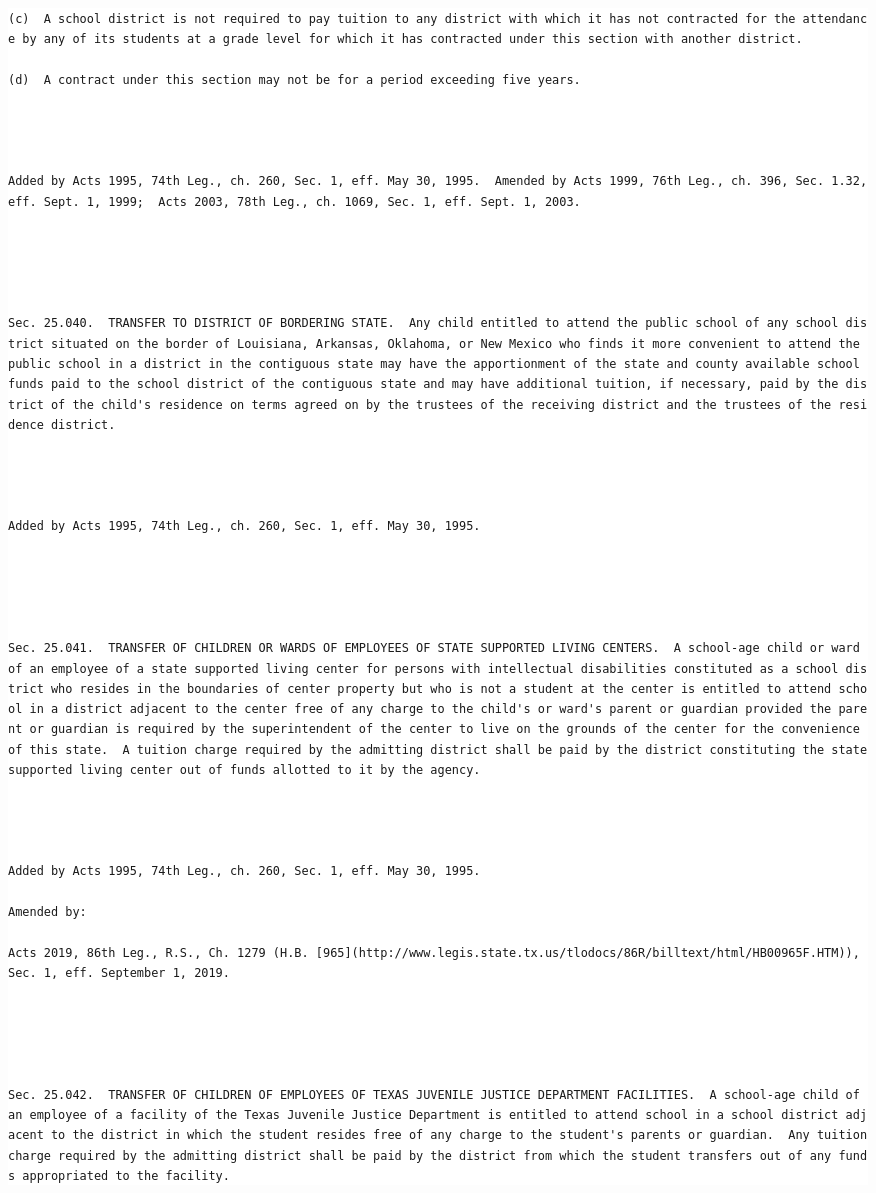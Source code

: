     (c)  A school district is not required to pay tuition to any district with which it has not contracted for the attendance by any of its students at a grade level for which it has contracted under this section with another district.
    
    (d)  A contract under this section may not be for a period exceeding five years.
    
    
    
    
    Added by Acts 1995, 74th Leg., ch. 260, Sec. 1, eff. May 30, 1995.  Amended by Acts 1999, 76th Leg., ch. 396, Sec. 1.32, eff. Sept. 1, 1999;  Acts 2003, 78th Leg., ch. 1069, Sec. 1, eff. Sept. 1, 2003.
    
    
    
    
    
    Sec. 25.040.  TRANSFER TO DISTRICT OF BORDERING STATE.  Any child entitled to attend the public school of any school district situated on the border of Louisiana, Arkansas, Oklahoma, or New Mexico who finds it more convenient to attend the public school in a district in the contiguous state may have the apportionment of the state and county available school funds paid to the school district of the contiguous state and may have additional tuition, if necessary, paid by the district of the child's residence on terms agreed on by the trustees of the receiving district and the trustees of the residence district.
    
    
    
    
    Added by Acts 1995, 74th Leg., ch. 260, Sec. 1, eff. May 30, 1995.
    
    
    
    
    
    Sec. 25.041.  TRANSFER OF CHILDREN OR WARDS OF EMPLOYEES OF STATE SUPPORTED LIVING CENTERS.  A school-age child or ward of an employee of a state supported living center for persons with intellectual disabilities constituted as a school district who resides in the boundaries of center property but who is not a student at the center is entitled to attend school in a district adjacent to the center free of any charge to the child's or ward's parent or guardian provided the parent or guardian is required by the superintendent of the center to live on the grounds of the center for the convenience of this state.  A tuition charge required by the admitting district shall be paid by the district constituting the state supported living center out of funds allotted to it by the agency.
    
    
    
    
    Added by Acts 1995, 74th Leg., ch. 260, Sec. 1, eff. May 30, 1995.
    
    Amended by: 
    
    Acts 2019, 86th Leg., R.S., Ch. 1279 (H.B. [965](http://www.legis.state.tx.us/tlodocs/86R/billtext/html/HB00965F.HTM)), Sec. 1, eff. September 1, 2019.
    
    
    
    
    
    Sec. 25.042.  TRANSFER OF CHILDREN OF EMPLOYEES OF TEXAS JUVENILE JUSTICE DEPARTMENT FACILITIES.  A school-age child of an employee of a facility of the Texas Juvenile Justice Department is entitled to attend school in a school district adjacent to the district in which the student resides free of any charge to the student's parents or guardian.  Any tuition charge required by the admitting district shall be paid by the district from which the student transfers out of any funds appropriated to the facility.
    
    